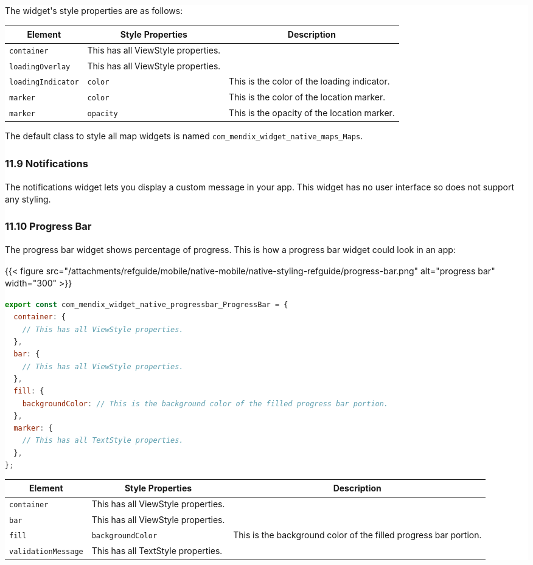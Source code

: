 The widget's style properties are as follows:

| Element | Style Properties    | Description |
| --- | --- | --- |
| `container` | This has all ViewStyle properties. |  |
| `loadingOverlay` | This has all ViewStyle properties. |  |
| `loadingIndicator` | `color` | This is the color of the loading indicator. |
| `marker` | `color` | This is the color of the location marker. |
| `marker` | `opacity` | This is the opacity of the location marker. |

The default class to style all map widgets is named `com_mendix_widget_native_maps_Maps`.

### 11.9 Notifications

The notifications widget lets you display a custom message in your app. This widget has no user interface so does not support any styling.

### 11.10 Progress Bar

The progress bar widget shows percentage of progress. This is how a progress bar widget could look in an app:

{{< figure src="/attachments/refguide/mobile/native-mobile/native-styling-refguide/progress-bar.png" alt="progress bar"   width="300"  >}}

```javascript
export const com_mendix_widget_native_progressbar_ProgressBar = {
  container: {
    // This has all ViewStyle properties.
  },
  bar: {
    // This has all ViewStyle properties.
  },
  fill: {
    backgroundColor: // This is the background color of the filled progress bar portion.
  },
  marker: {
    // This has all TextStyle properties.
  },
};
```

| Element | Style Properties    | Description |
| --- | --- | --- |
| `container` | This has all ViewStyle properties. |  |
| `bar` | This has all ViewStyle properties. |  |
| `fill` | `backgroundColor` | This is the background color of the filled progress bar portion. |
| `validationMessage` | This has all TextStyle properties. |  |
